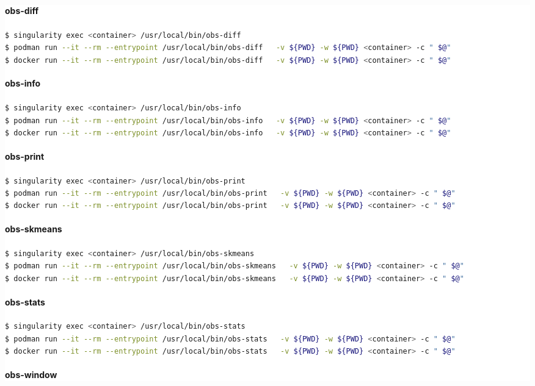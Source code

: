 
#### obs-diff

```bash
$ singularity exec <container> /usr/local/bin/obs-diff
$ podman run --it --rm --entrypoint /usr/local/bin/obs-diff   -v ${PWD} -w ${PWD} <container> -c " $@"
$ docker run --it --rm --entrypoint /usr/local/bin/obs-diff   -v ${PWD} -w ${PWD} <container> -c " $@"
```


#### obs-info

```bash
$ singularity exec <container> /usr/local/bin/obs-info
$ podman run --it --rm --entrypoint /usr/local/bin/obs-info   -v ${PWD} -w ${PWD} <container> -c " $@"
$ docker run --it --rm --entrypoint /usr/local/bin/obs-info   -v ${PWD} -w ${PWD} <container> -c " $@"
```


#### obs-print

```bash
$ singularity exec <container> /usr/local/bin/obs-print
$ podman run --it --rm --entrypoint /usr/local/bin/obs-print   -v ${PWD} -w ${PWD} <container> -c " $@"
$ docker run --it --rm --entrypoint /usr/local/bin/obs-print   -v ${PWD} -w ${PWD} <container> -c " $@"
```


#### obs-skmeans

```bash
$ singularity exec <container> /usr/local/bin/obs-skmeans
$ podman run --it --rm --entrypoint /usr/local/bin/obs-skmeans   -v ${PWD} -w ${PWD} <container> -c " $@"
$ docker run --it --rm --entrypoint /usr/local/bin/obs-skmeans   -v ${PWD} -w ${PWD} <container> -c " $@"
```


#### obs-stats

```bash
$ singularity exec <container> /usr/local/bin/obs-stats
$ podman run --it --rm --entrypoint /usr/local/bin/obs-stats   -v ${PWD} -w ${PWD} <container> -c " $@"
$ docker run --it --rm --entrypoint /usr/local/bin/obs-stats   -v ${PWD} -w ${PWD} <container> -c " $@"
```


#### obs-window
